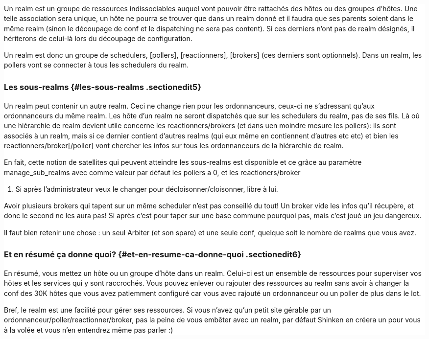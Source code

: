 Un realm est un groupe de ressources indissociables auquel vont pouvoir
être rattachés des hôtes ou des groupes d’hôtes. Une telle association
sera unique, un hôte ne pourra se trouver que dans un realm donné et il
faudra que ses parents soient dans le même realm (sinon le découpage de
conf et le dispatching ne sera pas content). Si ces derniers n’ont pas
de realm désignés, il hériterons de celui-là lors du découpage de
configuration.

Un realm est donc un groupe de schedulers, [pollers], [reactionners],
[brokers] (ces derniers sont optionnels). Dans un realm, les pollers
vont se connecter à tous les schedulers du realm.

### Les sous-realms {#les-sous-realms .sectionedit5}

Un realm peut contenir un autre realm. Ceci ne change rien pour les
ordonnanceurs, ceux-ci ne s’adressant qu’aux ordonnanceurs du même
realm. Les hôte d’un realm ne seront dispatchés que sur les schedulers
du realm, pas de ses fils. Là où une hiérarchie de realm devient utile
concerne les reactionners/brokers (et dans uen moindre mesure les
pollers): ils sont associés à un realm, mais si ce dernier contient
d’autres realms (qui eux même en contiennent d’autres etc etc) et bien
les reactionners/broker[/poller] vont chercher les infos sur tous les
ordonnanceurs de la hiérarchie de realm.

En fait, cette notion de satellites qui peuvent atteindre les
sous-realms est disponible et ce grâce au paramètre manage\_sub\_realms
avec comme valeur par défaut les pollers a 0, et les reactioners/broker
1. Si après l’administrateur veux le changer pour
décloisonner/cloisonner, libre à lui.

Avoir plusieurs brokers qui tapent sur un même scheduler n’est pas
conseillé du tout! Un broker vide les infos qu’il récupère, et donc le
second ne les aura pas! Si après c’est pour taper sur une base commune
pourquoi pas, mais c’est joué un jeu dangereux.

Il faut bien retenir une chose : un seul Arbiter (et son spare) et une
seule conf, quelque soit le nombre de realms que vous avez.

### Et en résumé ça donne quoi? {#et-en-resume-ca-donne-quoi .sectionedit6}

En résumé, vous mettez un hôte ou un groupe d’hôte dans un realm.
Celui-ci est un ensemble de ressources pour superviser vos hôtes et les
services qui y sont raccrochés. Vous pouvez enlever ou rajouter des
ressources au realm sans avoir à changer la conf des 30K hôtes que vous
avez patiemment configuré car vous avec rajouté un ordonnanceur ou un
poller de plus dans le lot.

Bref, le realm est une facilité pour gérer ses ressources. Si vous
n’avez qu’un petit site gérable par un
ordonnanceur/poller/reactionner/broker, pas la peine de vous embêter
avec un realm, par défaut Shinken en créera un pour vous à la volée et
vous n’en entendrez même pas parler :)

